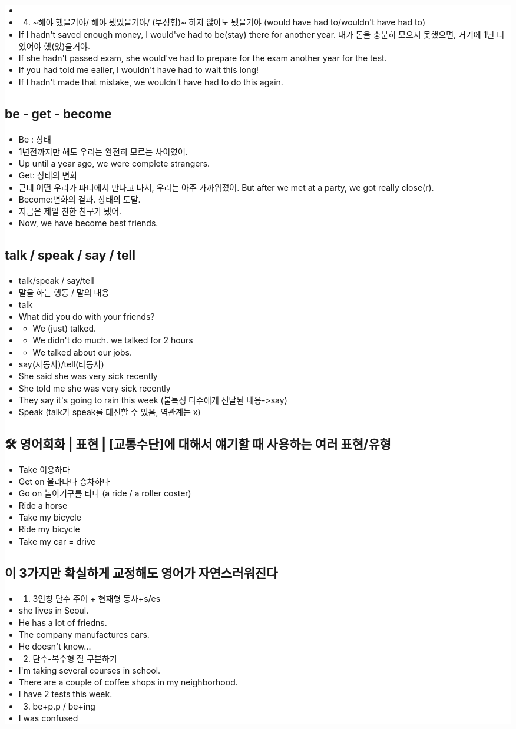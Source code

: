* 
* 4) ~해야 했을거야/ 해야 됐었을거야/ (부정형)~ 하지 않아도 됐을거야 (would have had to/wouldn't have had to)
* If I hadn't saved enough money, I would've had to be(stay) there for another year. 내가 돈을 충분히 모으지 못했으면, 거기에 1년 더 있어야 했(었)을거야.
* If she hadn't passed exam, she would've had to prepare for the exam another year for the test.
* If you had told me ealier, I wouldn't have had to wait this long!
* If I hadn't made that mistake, we wouldn't have had to do this again.

## be - get - become
* Be : 상태
* 1년전까지만 해도 우리는 완전히 모르는 사이였어. 
* Up until a year ago, we were complete strangers. 
* Get: 상태의 변화
* 근데 어떤 우리가 파티에서 만나고 나서, 우리는 아주 가까워졌어. But after we met at a party, we got really close(r).
* Become:변화의 결과. 상태의 도달.
* 지금은 제일 친한 친구가 됐어.
* Now, we have become best friends.

## talk / speak / say / tell
* talk/speak  /  say/tell
* 말을 하는 행동  /  말의 내용
* talk
* What did you do with your friends?
* - We (just) talked.
* - We didn't do much. we talked for 2 hours
* - We talked about our jobs.
* say(자동사)/tell(타동사)
* She said she was very sick recently
* She told me she was very sick recently
* They say it's going to rain this week (불특정 다수에게 전달된 내용->say)
* Speak (talk가 speak를 대신할 수 있음, 역관계는 x)

## 🛠 영어회화 | 표현 | [교통수단]에 대해서 얘기할 때 사용하는 여러 표현/유형
* Take 이용하다
* Get on 올라타다 승차하다
* Go on 놀이기구를 타다 (a ride / a roller coster)
* Ride a horse
* Take my bicycle
* Ride my bicycle
* Take my car = drive﻿

## 이 3가지만 확실하게 교정해도 영어가 자연스러워진다 
* 1. 3인칭 단수 주어 + 현재형 동사+s/es
* she lives in Seoul.
* He has a lot of friedns.
* The company manufactures cars.
* He doesn't know...
* 2. 단수-복수형 잘 구분하기
* I'm taking several courses in school.
* There are a couple of coffee shops in my neighborhood.
* I have 2 tests this week.
* 3. be+p.p / be+ing
* I was confused
